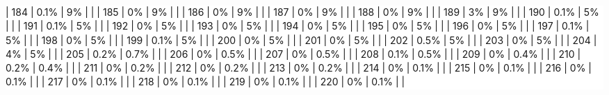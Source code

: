 | 184 | 0.1% | 9% |  |
| 185 | 0% | 9% |  |
| 186 | 0% | 9% |  |
| 187 | 0% | 9% |  |
| 188 | 0% | 9% |  |
| 189 | 3% | 9% |  |
| 190 | 0.1% | 5% |  |
| 191 | 0.1% | 5% |  |
| 192 | 0% | 5% |  |
| 193 | 0% | 5% |  |
| 194 | 0% | 5% |  |
| 195 | 0% | 5% |  |
| 196 | 0% | 5% |  |
| 197 | 0.1% | 5% |  |
| 198 | 0% | 5% |  |
| 199 | 0.1% | 5% |  |
| 200 | 0% | 5% |  |
| 201 | 0% | 5% |  |
| 202 | 0.5% | 5% |  |
| 203 | 0% | 5% |  |
| 204 | 4% | 5% |  |
| 205 | 0.2% | 0.7% |  |
| 206 | 0% | 0.5% |  |
| 207 | 0% | 0.5% |  |
| 208 | 0.1% | 0.5% |  |
| 209 | 0% | 0.4% |  |
| 210 | 0.2% | 0.4% |  |
| 211 | 0% | 0.2% |  |
| 212 | 0% | 0.2% |  |
| 213 | 0% | 0.2% |  |
| 214 | 0% | 0.1% |  |
| 215 | 0% | 0.1% |  |
| 216 | 0% | 0.1% |  |
| 217 | 0% | 0.1% |  |
| 218 | 0% | 0.1% |  |
| 219 | 0% | 0.1% |  |
| 220 | 0% | 0.1% |  |